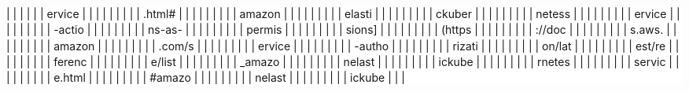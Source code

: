 |        |        |        |        |        | ervice |        |        |
|        |        |        |        |        | .html# |        |        |
|        |        |        |        |        | amazon |        |        |
|        |        |        |        |        | elasti |        |        |
|        |        |        |        |        | ckuber |        |        |
|        |        |        |        |        | netess |        |        |
|        |        |        |        |        | ervice |        |        |
|        |        |        |        |        | -actio |        |        |
|        |        |        |        |        | ns-as- |        |        |
|        |        |        |        |        | permis |        |        |
|        |        |        |        |        | sions] |        |        |
|        |        |        |        |        | (https |        |        |
|        |        |        |        |        | ://doc |        |        |
|        |        |        |        |        | s.aws. |        |        |
|        |        |        |        |        | amazon |        |        |
|        |        |        |        |        | .com/s |        |        |
|        |        |        |        |        | ervice |        |        |
|        |        |        |        |        | -autho |        |        |
|        |        |        |        |        | rizati |        |        |
|        |        |        |        |        | on/lat |        |        |
|        |        |        |        |        | est/re |        |        |
|        |        |        |        |        | ferenc |        |        |
|        |        |        |        |        | e/list |        |        |
|        |        |        |        |        | _amazo |        |        |
|        |        |        |        |        | nelast |        |        |
|        |        |        |        |        | ickube |        |        |
|        |        |        |        |        | rnetes |        |        |
|        |        |        |        |        | servic |        |        |
|        |        |        |        |        | e.html |        |        |
|        |        |        |        |        | #amazo |        |        |
|        |        |        |        |        | nelast |        |        |
|        |        |        |        |        | ickube |        |        |
